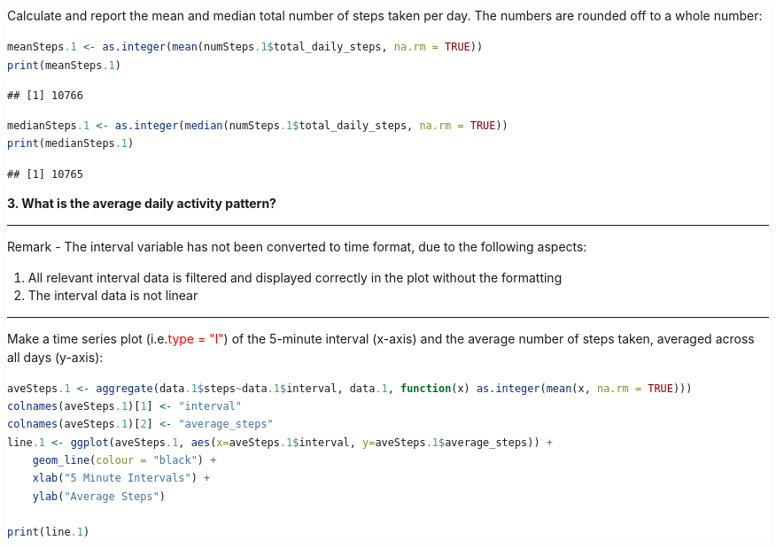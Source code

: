 Calculate and report the mean and median total number of steps taken per day. The numbers are rounded off to a whole number:

```r
meanSteps.1 <- as.integer(mean(numSteps.1$total_daily_steps, na.rm = TRUE))
print(meanSteps.1)
```

```
## [1] 10766
```

```r
medianSteps.1 <- as.integer(median(numSteps.1$total_daily_steps, na.rm = TRUE))
print(medianSteps.1)
```

```
## [1] 10765
```

__3. What is the average daily activity pattern?__

***
    
Remark - The interval variable has not been converted to time format, due to the following aspects:
    
1. All relevant interval data is filtered and displayed correctly in the plot without the formatting
2. The interval data is not linear

***
    
Make a time series plot (i.e.<span style="color:red">type = "l"</span>) of the 5-minute interval (x-axis) and the average number of steps taken, averaged across all days (y-axis):

```r
aveSteps.1 <- aggregate(data.1$steps~data.1$interval, data.1, function(x) as.integer(mean(x, na.rm = TRUE)))
colnames(aveSteps.1)[1] <- "interval"
colnames(aveSteps.1)[2] <- "average_steps"
line.1 <- ggplot(aveSteps.1, aes(x=aveSteps.1$interval, y=aveSteps.1$average_steps)) +
    geom_line(colour = "black") + 
    xlab("5 Minute Intervals") + 
    ylab("Average Steps")

print(line.1) 
```
